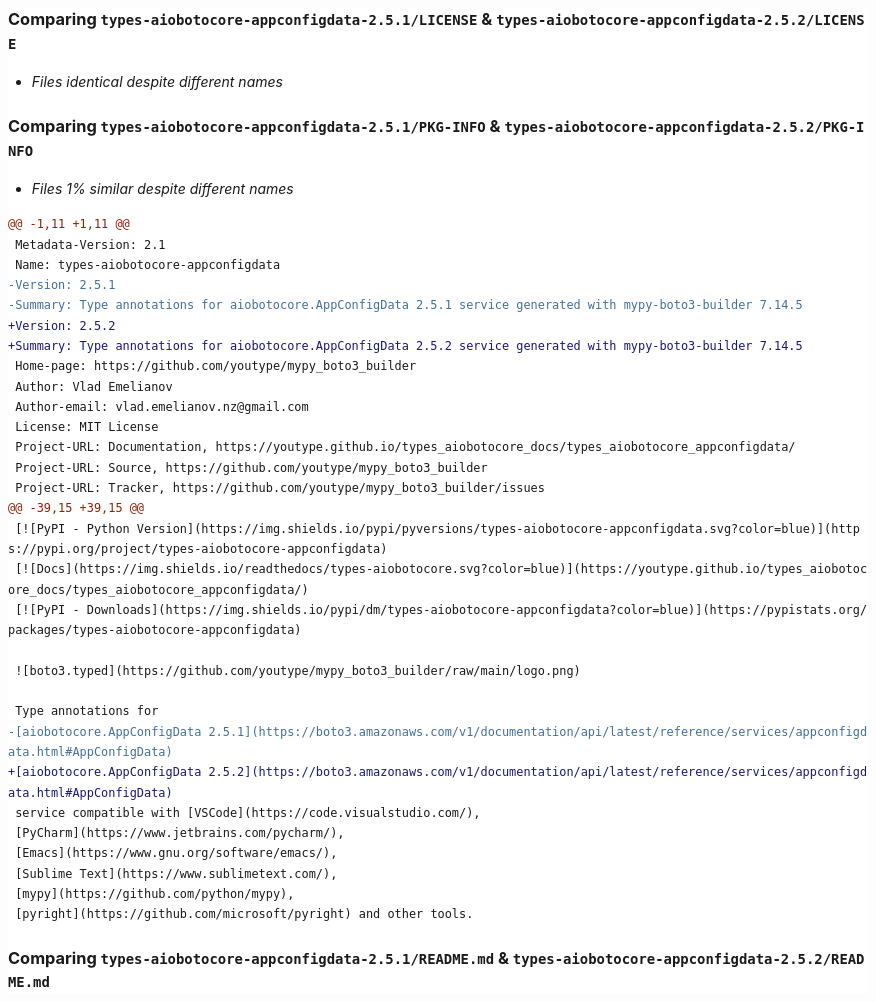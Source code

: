 ### Comparing `types-aiobotocore-appconfigdata-2.5.1/LICENSE` & `types-aiobotocore-appconfigdata-2.5.2/LICENSE`

 * *Files identical despite different names*

### Comparing `types-aiobotocore-appconfigdata-2.5.1/PKG-INFO` & `types-aiobotocore-appconfigdata-2.5.2/PKG-INFO`

 * *Files 1% similar despite different names*

```diff
@@ -1,11 +1,11 @@
 Metadata-Version: 2.1
 Name: types-aiobotocore-appconfigdata
-Version: 2.5.1
-Summary: Type annotations for aiobotocore.AppConfigData 2.5.1 service generated with mypy-boto3-builder 7.14.5
+Version: 2.5.2
+Summary: Type annotations for aiobotocore.AppConfigData 2.5.2 service generated with mypy-boto3-builder 7.14.5
 Home-page: https://github.com/youtype/mypy_boto3_builder
 Author: Vlad Emelianov
 Author-email: vlad.emelianov.nz@gmail.com
 License: MIT License
 Project-URL: Documentation, https://youtype.github.io/types_aiobotocore_docs/types_aiobotocore_appconfigdata/
 Project-URL: Source, https://github.com/youtype/mypy_boto3_builder
 Project-URL: Tracker, https://github.com/youtype/mypy_boto3_builder/issues
@@ -39,15 +39,15 @@
 [![PyPI - Python Version](https://img.shields.io/pypi/pyversions/types-aiobotocore-appconfigdata.svg?color=blue)](https://pypi.org/project/types-aiobotocore-appconfigdata)
 [![Docs](https://img.shields.io/readthedocs/types-aiobotocore.svg?color=blue)](https://youtype.github.io/types_aiobotocore_docs/types_aiobotocore_appconfigdata/)
 [![PyPI - Downloads](https://img.shields.io/pypi/dm/types-aiobotocore-appconfigdata?color=blue)](https://pypistats.org/packages/types-aiobotocore-appconfigdata)
 
 ![boto3.typed](https://github.com/youtype/mypy_boto3_builder/raw/main/logo.png)
 
 Type annotations for
-[aiobotocore.AppConfigData 2.5.1](https://boto3.amazonaws.com/v1/documentation/api/latest/reference/services/appconfigdata.html#AppConfigData)
+[aiobotocore.AppConfigData 2.5.2](https://boto3.amazonaws.com/v1/documentation/api/latest/reference/services/appconfigdata.html#AppConfigData)
 service compatible with [VSCode](https://code.visualstudio.com/),
 [PyCharm](https://www.jetbrains.com/pycharm/),
 [Emacs](https://www.gnu.org/software/emacs/),
 [Sublime Text](https://www.sublimetext.com/),
 [mypy](https://github.com/python/mypy),
 [pyright](https://github.com/microsoft/pyright) and other tools.
```

### Comparing `types-aiobotocore-appconfigdata-2.5.1/README.md` & `types-aiobotocore-appconfigdata-2.5.2/README.md`
